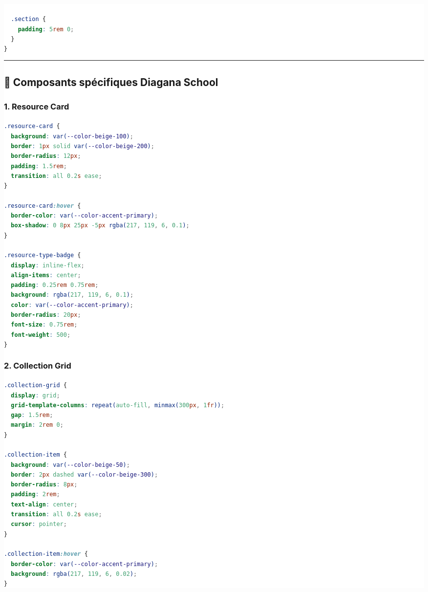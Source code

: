 ```css
  
  .section {
    padding: 5rem 0;
  }
}
```

---

## 🎨 Composants spécifiques Diagana School

### 1. Resource Card

```css
.resource-card {
  background: var(--color-beige-100);
  border: 1px solid var(--color-beige-200);
  border-radius: 12px;
  padding: 1.5rem;
  transition: all 0.2s ease;
}

.resource-card:hover {
  border-color: var(--color-accent-primary);
  box-shadow: 0 8px 25px -5px rgba(217, 119, 6, 0.1);
}

.resource-type-badge {
  display: inline-flex;
  align-items: center;
  padding: 0.25rem 0.75rem;
  background: rgba(217, 119, 6, 0.1);
  color: var(--color-accent-primary);
  border-radius: 20px;
  font-size: 0.75rem;
  font-weight: 500;
}
```

### 2. Collection Grid

```css
.collection-grid {
  display: grid;
  grid-template-columns: repeat(auto-fill, minmax(300px, 1fr));
  gap: 1.5rem;
  margin: 2rem 0;
}

.collection-item {
  background: var(--color-beige-50);
  border: 2px dashed var(--color-beige-300);
  border-radius: 8px;
  padding: 2rem;
  text-align: center;
  transition: all 0.2s ease;
  cursor: pointer;
}

.collection-item:hover {
  border-color: var(--color-accent-primary);
  background: rgba(217, 119, 6, 0.02);
}
```